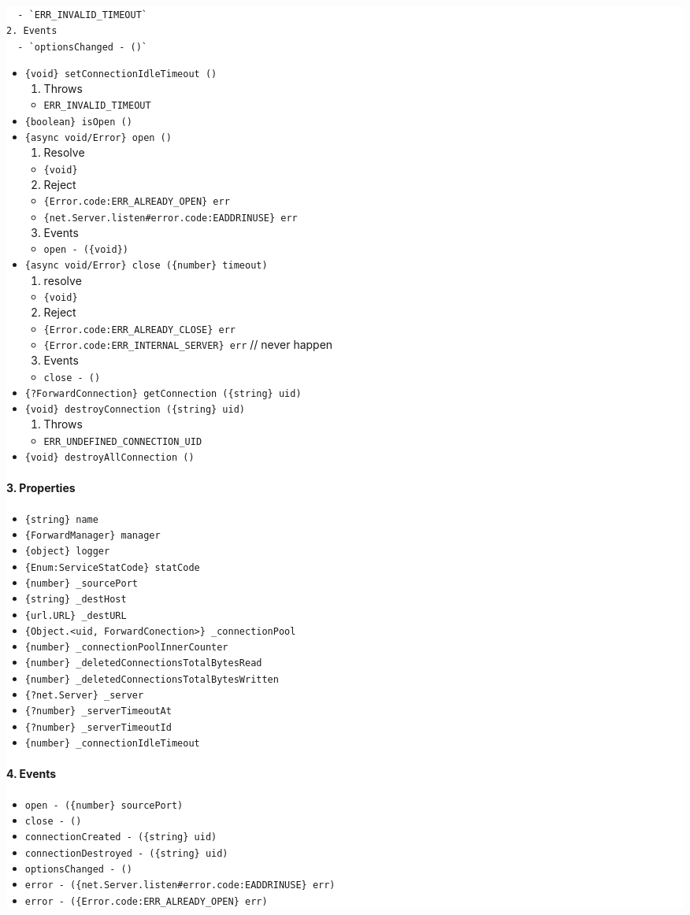       - `ERR_INVALID_TIMEOUT`
    2. Events
      - `optionsChanged - ()`
  - `{void} setConnectionIdleTimeout ()`
    1. Throws
      - `ERR_INVALID_TIMEOUT`
  - `{boolean} isOpen ()`
  - `{async void/Error} open ()`
    1. Resolve
      - `{void}`
    2. Reject
      - `{Error.code:ERR_ALREADY_OPEN} err`
      - `{net.Server.listen#error.code:EADDRINUSE} err`
    3. Events
      - `open - ({void})`
  - `{async void/Error} close ({number} timeout)`
    1. resolve
      - `{void}`
    2. Reject
      - `{Error.code:ERR_ALREADY_CLOSE} err`
      - `{Error.code:ERR_INTERNAL_SERVER} err` // never happen
    3. Events
      - `close - ()`
  - `{?ForwardConnection} getConnection ({string} uid)`
  - `{void} destroyConnection ({string} uid)`
    1. Throws
      - `ERR_UNDEFINED_CONNECTION_UID`
  - `{void} destroyAllConnection ()`

#### 3. Properties
  - `{string} name`
  - `{ForwardManager} manager`
  - `{object} logger`
  - `{Enum:ServiceStatCode} statCode`
  - `{number} _sourcePort`
  - `{string} _destHost`
  - `{url.URL} _destURL`
  - `{Object.<uid, ForwardConection>} _connectionPool`
  - `{number} _connectionPoolInnerCounter`
  - `{number} _deletedConnectionsTotalBytesRead`
  - `{number} _deletedConnectionsTotalBytesWritten`
  - `{?net.Server} _server`
  - `{?number} _serverTimeoutAt`
  - `{?number} _serverTimeoutId`
  - `{number} _connectionIdleTimeout`

#### 4. Events
  - `open - ({number} sourcePort)`
  - `close - ()`
  - `connectionCreated - ({string} uid)`
  - `connectionDestroyed - ({string} uid)`
  - `optionsChanged - ()`
  - `error - ({net.Server.listen#error.code:EADDRINUSE} err)`
  - `error - ({Error.code:ERR_ALREADY_OPEN} err)`
